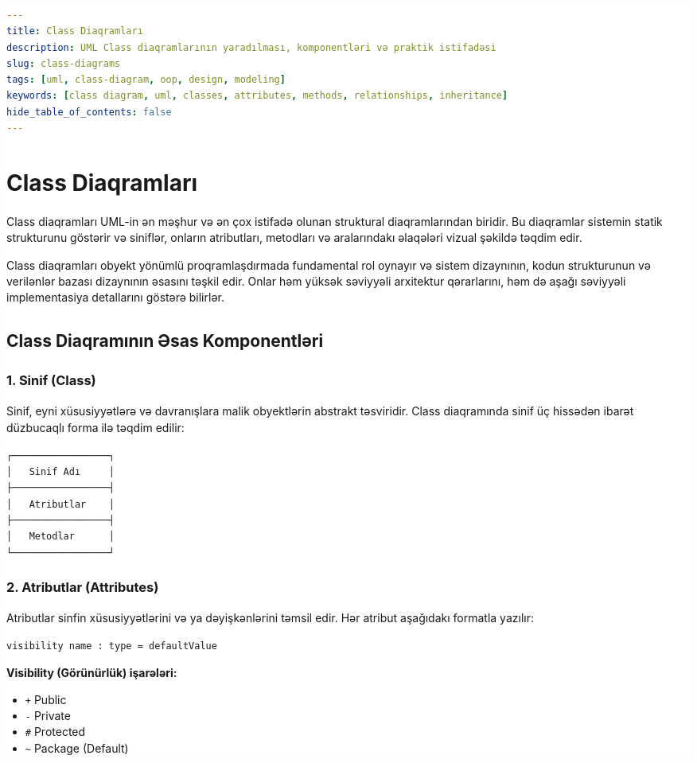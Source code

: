 ```yaml
---
title: Class Diaqramları
description: UML Class diaqramlarının yaradılması, komponentləri və praktik istifadəsi
slug: class-diagrams
tags: [uml, class-diagram, oop, design, modeling]
keywords: [class diagram, uml, classes, attributes, methods, relationships, inheritance]
hide_table_of_contents: false
---
```


# Class Diaqramları

Class diaqramları UML-in ən məşhur və ən çox istifadə olunan struktural diaqramlarından biridir. Bu diaqramlar sistemin statik strukturunu göstərir və siniflər, onların atributları, metodları və aralarındakı əlaqələri vizual şəkildə təqdim edir.

Class diaqramları obyekt yönümlü proqramlaşdırmada fundamental rol oynayır və sistem dizaynının, kodun strukturunun və verilənlər bazası dizaynının əsasını təşkil edir. Onlar həm yüksək səviyyəli arxitektur qərarlarını, həm də aşağı səviyyəli implementasiya detallarını göstərə bilirlər.

## Class Diaqramının Əsas Komponentləri

### 1. Sinif (Class)

Sinif, eyni xüsusiyyətlərə və davranışlara malik obyektlərin abstrakt təsviridir. Class diaqramında sinif üç hissədən ibarət düzbucaqlı forma ilə təqdim edilir:

```
┌─────────────────┐
│   Sinif Adı     │
├─────────────────┤
│   Atributlar    │
├─────────────────┤
│   Metodlar      │
└─────────────────┘
```

### 2. Atributlar (Attributes)

Atributlar sinfin xüsusiyyətlərini və ya dəyişkənlərini təmsil edir. Hər atribut aşağıdakı formatla yazılır:

```
visibility name : type = defaultValue
```

**Visibility (Görünürlük) işarələri:**
- `+` Public
- `-` Private  
- `#` Protected
- `~` Package (Default)
